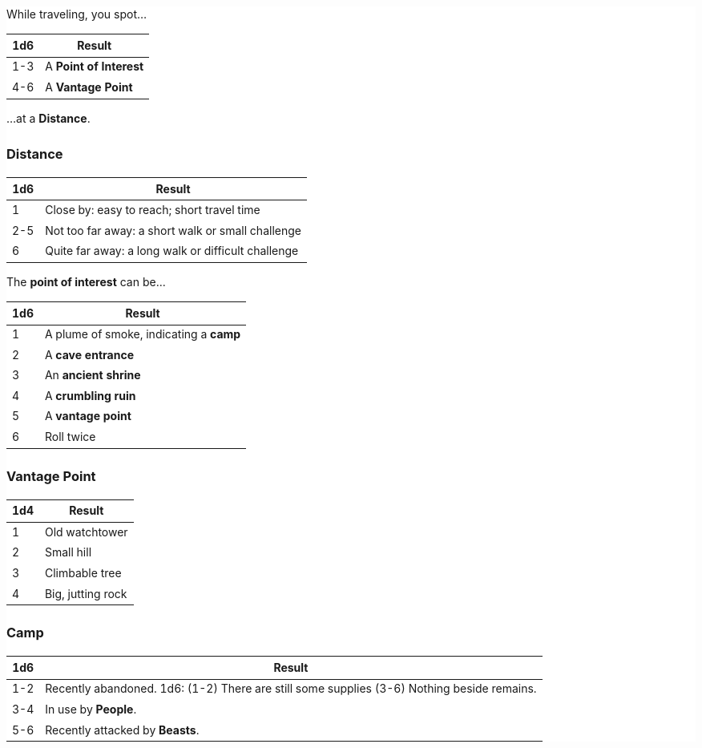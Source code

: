 While traveling, you spot…

| **1d6** | **Result**              |
| ------- | ----------------------- |
| 1-3     | A **Point of Interest** |
| 4-6     | A **Vantage Point**     |

…at a **Distance**.

### Distance

| **1d6** | **Result**                                         |
| ------- | -------------------------------------------------- |
| 1       | Close by: easy to reach; short travel time         |
| 2-5     | Not too far away: a short walk or small challenge  |
| 6       | Quite far away: a long walk or difficult challenge |

The **point of interest** can be...

| **1d6** | **Result**                              |
| ------- | --------------------------------------- |
| 1       | A plume of smoke, indicating a **camp** |
| 2       | A **cave entrance**                     |
| 3       | An **ancient shrine**                   |
| 4       | A **crumbling ruin**                    |
| 5       | A **vantage point**                     |
| 6       | Roll twice                              |

### Vantage Point

| **1d4** | **Result**        |
| ------- | ----------------- |
| 1       | Old watchtower    |
| 2       | Small hill        |
| 3       | Climbable tree    |
| 4       | Big, jutting rock |

### Camp

| **1d6** | **Result**                                                   |
| ------- | ------------------------------------------------------------ |
| 1-2     | Recently abandoned. 1d6: (1-2) There are still some supplies (3-6) Nothing beside remains. |
| 3-4     | In use by **People**.                                        |
| 5-6     | Recently attacked by **Beasts**.                             |
